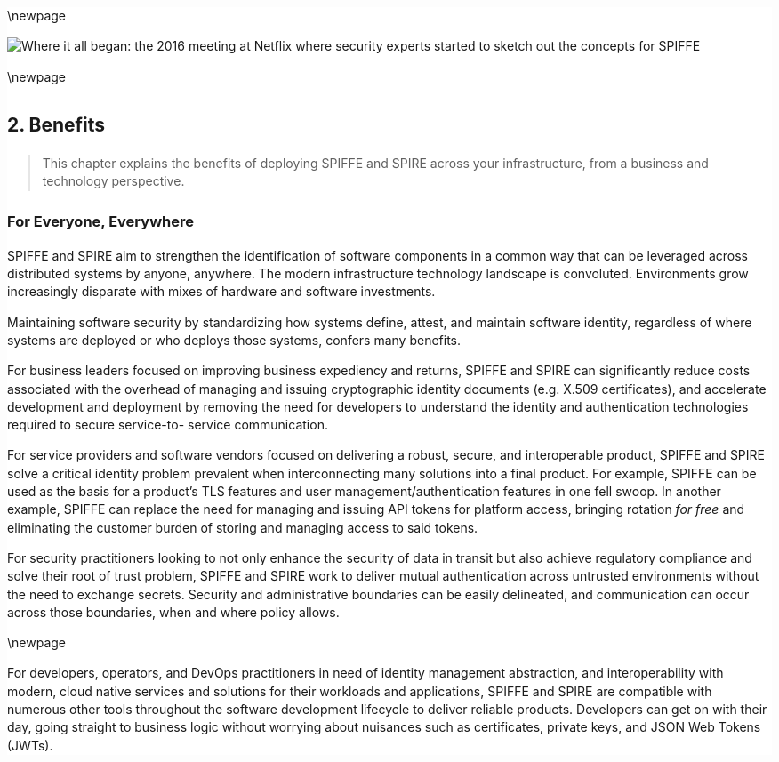 \newpage

![Where it all began: the 2016 meeting at Netflix where security
experts started to sketch out the concepts for SPIFFE](assets/Image_024.jpg)

\newpage

## 2. Benefits

> This chapter explains the benefits of deploying SPIFFE and SPIRE across your
> infrastructure, from a business and technology perspective.

### For Everyone, Everywhere

SPIFFE and SPIRE aim to strengthen the identification of software components in
a common way that can be leveraged across distributed systems by anyone,
anywhere. The modern infrastructure technology landscape is convoluted.
Environments grow increasingly disparate with mixes of hardware and software
investments.

Maintaining software security by standardizing how systems define, attest, and
maintain software identity, regardless of where systems are deployed or who
deploys those systems, confers many benefits.

For business leaders focused on improving business expediency and returns,
SPIFFE and SPIRE can significantly reduce costs associated with the overhead of
managing and issuing cryptographic identity documents (e.g. X.509 certificates),
and accelerate development and deployment by removing the need for developers
to understand the identity and authentication technologies required to secure
service-to- service communication.

For service providers and software vendors focused on delivering a robust,
secure, and interoperable product, SPIFFE and SPIRE solve a critical identity
problem prevalent when interconnecting many solutions into a final product.
For example, SPIFFE can be used as the basis for a product’s TLS features and
user management/authentication features in one fell swoop. In another example,
SPIFFE can replace the need for managing and issuing API tokens for platform
access, bringing rotation *for free* and eliminating the customer burden of
storing and managing access to said tokens.

For security practitioners looking to not only enhance the security of data in
transit but also achieve regulatory compliance and solve their root of trust
problem, SPIFFE and SPIRE work to deliver mutual authentication across
untrusted environments without the need to exchange secrets. Security and
administrative boundaries can be easily delineated, and communication can occur
across those boundaries, when and where policy allows.

\newpage

For developers, operators, and DevOps practitioners in need of identity
management abstraction, and interoperability with modern, cloud native services
and solutions for their workloads and applications, SPIFFE and SPIRE are
compatible with numerous other tools throughout the software development
lifecycle to deliver reliable products. Developers can get on with their day,
going straight to business logic without worrying about nuisances such as
certificates, private keys, and JSON Web Tokens (JWTs).

